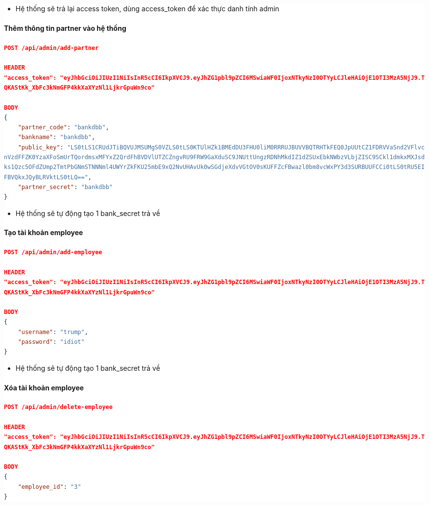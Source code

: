- Hệ thống sẽ trả lại access token, dùng access_token để xác thực danh tính admin

#### Thêm thông tin partner vào hệ thống

```json
POST /api/admin/add-partner

HEADER
"access_token": "eyJhbGciOiJIUzI1NiIsInR5cCI6IkpXVCJ9.eyJhZG1pbl9pZCI6MSwiaWF0IjoxNTkyNzI0OTYyLCJleHAiOjE1OTI3MzA5NjJ9.TQKAStKk_XbFc3kNmGFP4kkXaXYzNl1LjkrGpuWn9co"

BODY
{
    "partner_code": "bankdbb",
    "bankname": "bankdbb",
    "public_key": "LS0tLS1CRUdJTiBQVUJMSUMgS0VZLS0tLS0KTUlHZk1BMEdDU3FHU0liM0RRRUJBUVVBQTRHTkFEQ0JpUUtCZ1FDRVVaSnd2VFlvcnVzdFFZK0YzaXFoSmUrTQordmsxMFYxZ2QrdFhBVDVlUTZCZngvRU9FRW9GaXduSC9JNUttUngzRDNhMkdIZ1dZSUxEbkNWbzVLbjZISC9SCkl1dmkxMXJsdks1Qzc5OFdZUmp2TmtPbGNmSTNNNml4UWYrZkFKU25mbE9xQ2NvUHAvUk0wSGdjeXdvVGtOV0sKUFFZcFBwazl0bm8vcWxPY3d3SURBUUFCCi0tLS0tRU5EIFBVQkxJQyBLRVktLS0tLQ==",
    "partner_secret": "bankdbb"
}
```

- Hệ thống sẽ tự động tạo 1 bank_secret trả về

#### Tạo tài khoản employee

```json
POST /api/admin/add-employee

HEADER
"access_token": "eyJhbGciOiJIUzI1NiIsInR5cCI6IkpXVCJ9.eyJhZG1pbl9pZCI6MSwiaWF0IjoxNTkyNzI0OTYyLCJleHAiOjE1OTI3MzA5NjJ9.TQKAStKk_XbFc3kNmGFP4kkXaXYzNl1LjkrGpuWn9co"

BODY
{
    "username": "trump",
    "password": "idiot"
}
```

- Hệ thống sẽ tự động tạo 1 bank_secret trả về

#### Xóa tài khoản employee

```json
POST /api/admin/delete-employee

HEADER
"access_token": "eyJhbGciOiJIUzI1NiIsInR5cCI6IkpXVCJ9.eyJhZG1pbl9pZCI6MSwiaWF0IjoxNTkyNzI0OTYyLCJleHAiOjE1OTI3MzA5NjJ9.TQKAStKk_XbFc3kNmGFP4kkXaXYzNl1LjkrGpuWn9co"

BODY
{
    "employee_id": "3"
}
```
